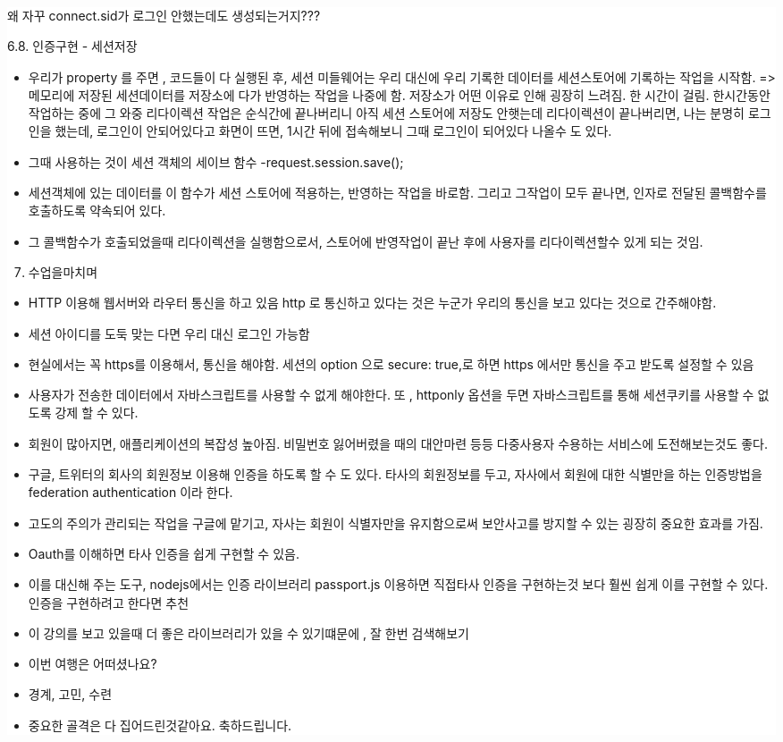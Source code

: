 
왜 자꾸 connect.sid가 로그인 안했는데도 생성되는거지???

6.8. 인증구현 - 세션저장
- 우리가 property 를 주면 , 코드들이 다 실행된 후, 세션 미들웨어는 우리 대신에 우리 기록한 데이터를 세션스토어에 기록하는 작업을 시작함. => 메모리에 저장된 세션데이터를 저장소에 다가 반영하는 작업을 나중에 함. 저장소가 어떤 이유로 인해 굉장히 느려짐. 한 시간이 걸림. 한시간동안 작업하는 중에 그 와중 리다이렉션 작업은 순식간에 끝나버리니 아직 세션 스토어에 저장도 안햇는데 리다이렉션이 끝나버리면, 나는 분명히 로그인을 했는데, 로그인이 안되어있다고 화면이 뜨면, 1시간 뒤에 접속해보니 그때 로그인이 되어있다 나올수 도 있다. 
- 그때 사용하는 것이 세션 객체의 세이브 함수 
-request.session.save();

- 세션객체에 있는 데이터를 이 함수가 세션 스토어에 적용하는, 반영하는 작업을 바로함.
그리고 그작업이 모두 끝나면, 인자로 전달된 콜백함수를 호출하도록 약속되어 있다. 
- 그 콜백함수가 호출되었을때 리다이렉션을 실행함으로서, 스토어에 반영작업이 끝난 후에 사용자를 리다이렉션할수 있게 되는 것임.


7. 수업을마치며

- HTTP 이용해 웹서버와 라우터 통신을 하고 있음 http 로 통신하고 있다는 것은 누군가 우리의 통신을 보고 있다는 것으로 간주해야함.
- 세션 아이디를 도둑 맞는 다면 우리 대신 로그인 가능함 
- 현실에서는 꼭 https를 이용해서, 통신을 해야함. 세션의 option 으로 secure: true,로 하면 https 에서만 통신을 주고 받도록 설정할 수 있음
- 사용자가 전송한 데이터에서 자바스크립트를 사용할 수 없게 해야한다. 또 , httponly 옵션을 두면 자바스크립트를 통해 세션쿠키를 사용할 수 없도록 강제 할 수 있다. 
- 회원이 많아지면, 애플리케이션의 복잡성 높아짐. 비밀번호 잃어버렸을 때의 대안마련 등등 다중사용자 수용하는 서비스에 도전해보는것도 좋다. 
- 구글, 트위터의 회사의 회원정보 이용해 인증을 하도록 할 수 도 있다. 타사의 회원정보를 두고, 자사에서 회원에 대한 식별만을 하는 인증방법을 federation authentication 이라 한다. 
- 고도의 주의가 관리되는 작업을 구글에 맡기고, 자사는 회원이 식별자만을 유지함으로써 보안사고를 방지할 수 있는 굉장히 중요한 효과를 가짐.
- Oauth를 이해하면 타사 인증을 쉽게 구현할 수 있음. 
- 이를 대신해 주는 도구, nodejs에서는 인증 라이브러리 passport.js 이용하면 직접타사 인증을 구현하는것 보다 훨씬 쉽게 이를 구현할 수 있다. 인증을 구현하려고 한다면 추천 
- 이 강의를 보고 있을때 더 좋은 라이브러리가 있을 수 있기떄문에 , 잘 한번 검색해보기

- 이번 여행은 어떠셨나요?

- 경계, 고민, 수련

- 중요한 골격은 다 집어드린것같아요. 축하드립니다. 





























